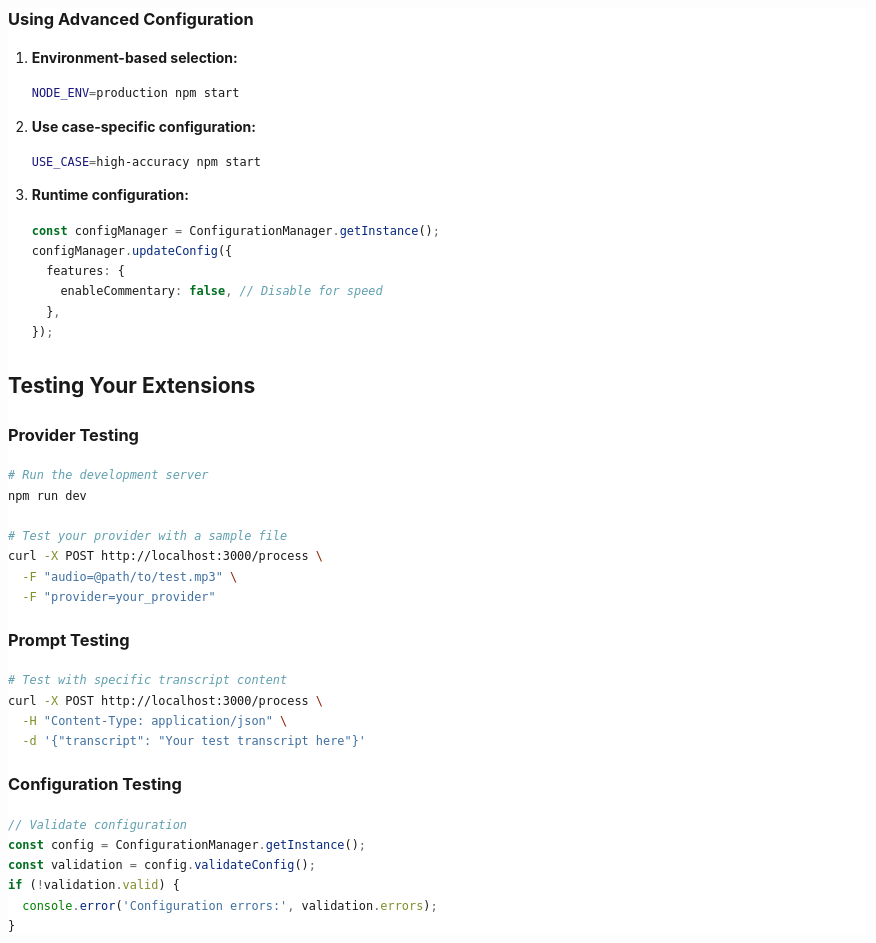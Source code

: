 ### Using Advanced Configuration

1. **Environment-based selection:**
   ```bash
   NODE_ENV=production npm start
   ```

2. **Use case-specific configuration:**
   ```bash
   USE_CASE=high-accuracy npm start
   ```

3. **Runtime configuration:**
   ```typescript
   const configManager = ConfigurationManager.getInstance();
   configManager.updateConfig({
     features: {
       enableCommentary: false, // Disable for speed
     },
   });
   ```

## Testing Your Extensions

### Provider Testing

```bash
# Run the development server
npm run dev

# Test your provider with a sample file
curl -X POST http://localhost:3000/process \
  -F "audio=@path/to/test.mp3" \
  -F "provider=your_provider"
```

### Prompt Testing

```bash
# Test with specific transcript content
curl -X POST http://localhost:3000/process \
  -H "Content-Type: application/json" \
  -d '{"transcript": "Your test transcript here"}'
```

### Configuration Testing

```typescript
// Validate configuration
const config = ConfigurationManager.getInstance();
const validation = config.validateConfig();
if (!validation.valid) {
  console.error('Configuration errors:', validation.errors);
}
```
